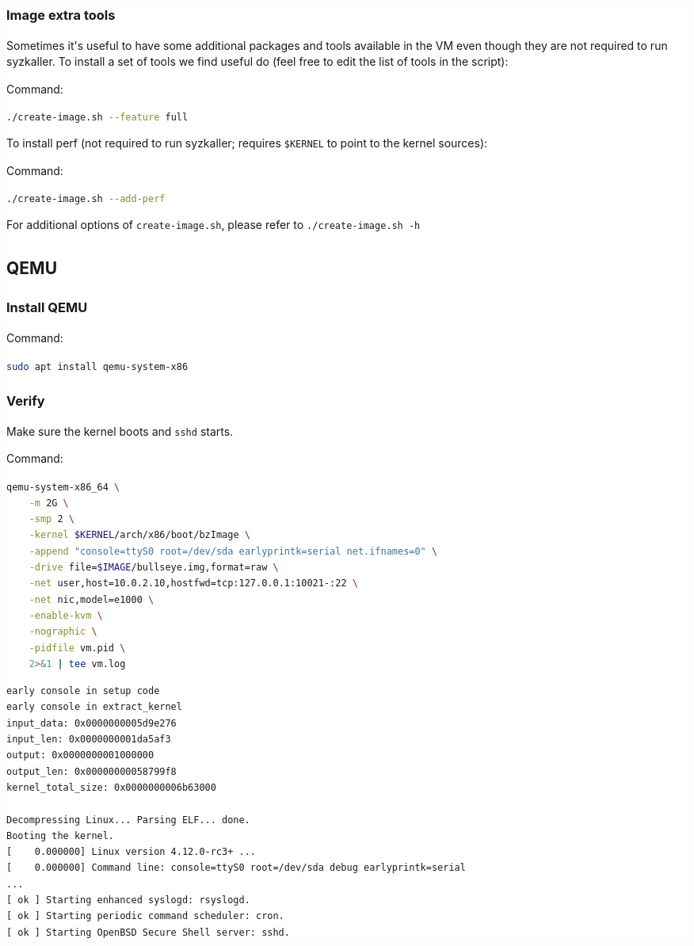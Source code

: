 ### Image extra tools

Sometimes it's useful to have some additional packages and tools available in the VM even though they are not required to run syzkaller. To install a set of tools we find useful do (feel free to edit the list of tools in the script):

Command:
``` bash
./create-image.sh --feature full
```

To install perf (not required to run syzkaller; requires `$KERNEL` to point to the kernel sources):

Command:
``` bash
./create-image.sh --add-perf
```

For additional options of `create-image.sh`, please refer to `./create-image.sh -h`

## QEMU

### Install QEMU

Command:
``` bash
sudo apt install qemu-system-x86
```

### Verify

Make sure the kernel boots and `sshd` starts.

Command:
``` bash
qemu-system-x86_64 \
	-m 2G \
	-smp 2 \
	-kernel $KERNEL/arch/x86/boot/bzImage \
	-append "console=ttyS0 root=/dev/sda earlyprintk=serial net.ifnames=0" \
	-drive file=$IMAGE/bullseye.img,format=raw \
	-net user,host=10.0.2.10,hostfwd=tcp:127.0.0.1:10021-:22 \
	-net nic,model=e1000 \
	-enable-kvm \
	-nographic \
	-pidfile vm.pid \
	2>&1 | tee vm.log
```

``` text
early console in setup code
early console in extract_kernel
input_data: 0x0000000005d9e276
input_len: 0x0000000001da5af3
output: 0x0000000001000000
output_len: 0x00000000058799f8
kernel_total_size: 0x0000000006b63000

Decompressing Linux... Parsing ELF... done.
Booting the kernel.
[    0.000000] Linux version 4.12.0-rc3+ ...
[    0.000000] Command line: console=ttyS0 root=/dev/sda debug earlyprintk=serial
...
[ ok ] Starting enhanced syslogd: rsyslogd.
[ ok ] Starting periodic command scheduler: cron.
[ ok ] Starting OpenBSD Secure Shell server: sshd.
```
